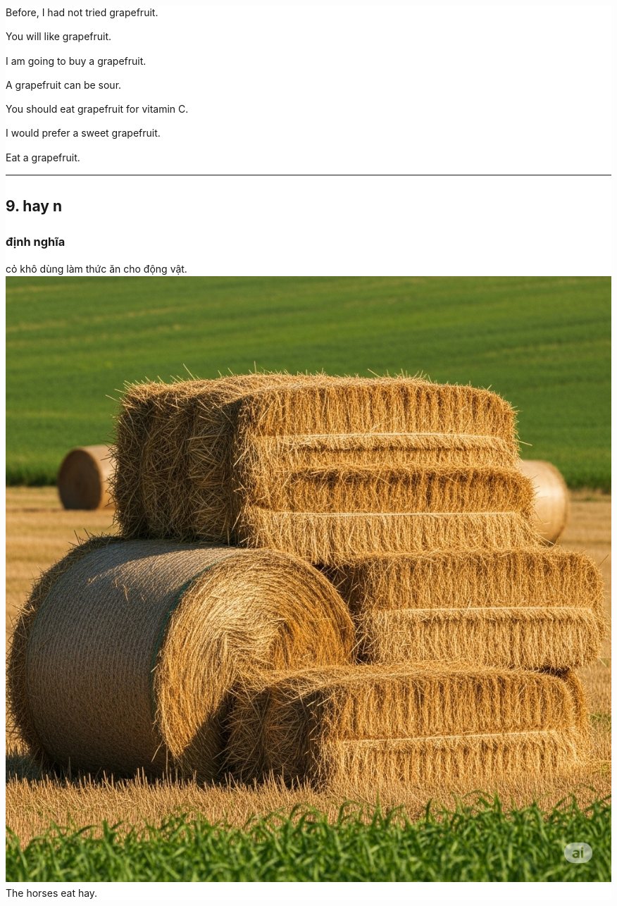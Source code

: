 Before, I had not tried grapefruit.

You will like grapefruit.

I am going to buy a grapefruit.

A grapefruit can be sour.

You should eat grapefruit for vitamin C.

I would prefer a sweet grapefruit.

Eat a grapefruit.

------------

## 9. hay n
### định nghĩa
cỏ khô dùng làm thức ăn cho động vật.
![](eew-4-2/9.png)
The horses eat hay.
